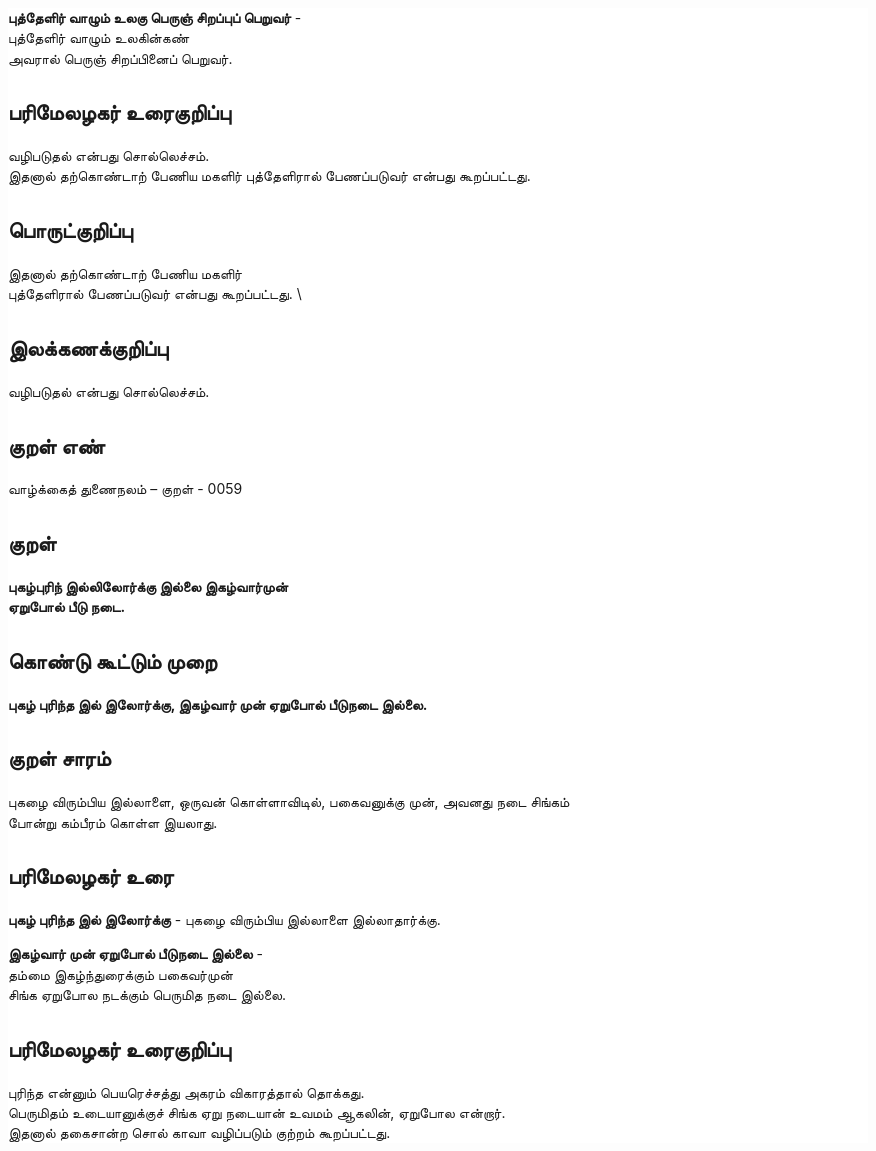 **புத்தேளிர் வாழும் உலகு பெருஞ் சிறப்புப் பெறுவர்** -  
புத்தேளிர் வாழும் உலகின்கண்  
அவரால் பெருஞ் சிறப்பினைப் பெறுவர்.

## பரிமேலழகர் உரைகுறிப்பு   

வழிபடுதல் என்பது சொல்லெச்சம்.  
இதனால் தற்கொண்டாற் பேணிய மகளிர் புத்தேளிரால் பேணப்படுவர் என்பது கூறப்பட்டது.  

## பொருட்குறிப்பு 

இதனால் தற்கொண்டாற் பேணிய மகளிர்  
புத்தேளிரால் பேணப்படுவர் என்பது கூறப்பட்டது.  \

## இலக்கணக்குறிப்பு  

வழிபடுதல் என்பது சொல்லெச்சம்.  



## குறள் எண் 

வாழ்க்கைத் துணைநலம் – குறள் - 0059  

## குறள் 

**புகழ்புரிந் இல்லிலோர்க்கு இல்லை இகழ்வார்முன்  
ஏறுபோல் பீடு நடை.** 

## கொண்டு கூட்டும் முறை

**புகழ் புரிந்த இல் இலோர்க்கு,	இகழ்வார் முன் ஏறுபோல் பீடுநடை இல்லை.**  

## குறள் சாரம் 

புகழை விரும்பிய இல்லாளை, ஒருவன் கொள்ளாவிடில், பகைவனுக்கு முன், அவனது நடை சிங்கம்   
போன்று கம்பீரம் கொள்ள இயலாது.

## பரிமேலழகர் உரை

**புகழ் புரிந்த இல் இலோர்க்கு** - புகழை விரும்பிய இல்லாளை இல்லாதார்க்கு.  

**இகழ்வார் முன் ஏறுபோல் பீடுநடை இல்லை** -  
தம்மை இகழ்ந்துரைக்கும் பகைவர்முன்  
சிங்க ஏறுபோல நடக்கும் பெருமித நடை இல்லை.  

## பரிமேலழகர் உரைகுறிப்பு   

புரிந்த என்னும் பெயரெச்சத்து அகரம் விகாரத்தால் தொக்கது.  
பெருமிதம் உடையானுக்குச் சிங்க ஏறு நடையான் உவமம் ஆகலின், ஏறுபோல என்றார்.  
இதனால் தகைசான்ற சொல் காவா வழிப்படும் குற்றம் கூறப்பட்டது.  
